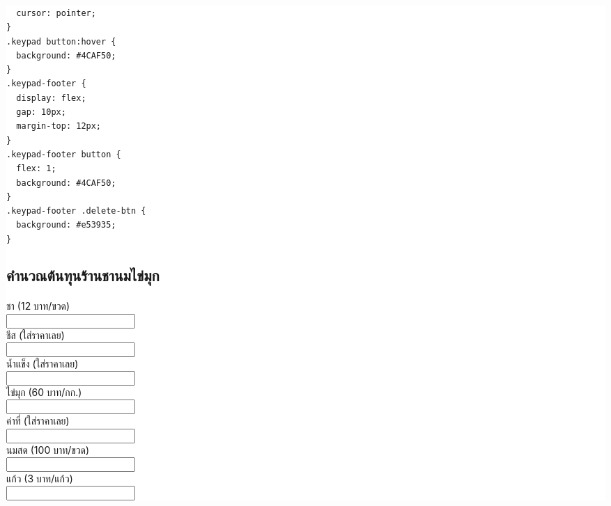       cursor: pointer;
    }
    .keypad button:hover {
      background: #4CAF50;
    }
    .keypad-footer {
      display: flex;
      gap: 10px;
      margin-top: 12px;
    }
    .keypad-footer button {
      flex: 1;
      background: #4CAF50;
    }
    .keypad-footer .delete-btn {
      background: #e53935;
    }
  </style>
</head>
<body>
  <div class="container">
    <h2>คำนวณต้นทุนร้านชานมไข่มุก</h2>
    <form id="costForm">
      <label>ชา (12 บาท/ขวด)
        <div class="input-wrap">
          <input type="text" id="tea" readonly>
          <span class="price-inline" id="price-tea"></span>
        </div>
      </label>
      <label>ชีส (ใส่ราคาเลย)
        <div class="input-wrap">
          <input type="text" id="cheese" readonly>
          <span class="price-inline" id="price-cheese"></span>
        </div>
      </label>
      <label>น้ำแข็ง (ใส่ราคาเลย)
        <div class="input-wrap">
          <input type="text" id="ice" readonly>
          <span class="price-inline" id="price-ice"></span>
        </div>
      </label>
      <label>ไข่มุก (60 บาท/กก.)
        <div class="input-wrap">
          <input type="text" id="pearl" readonly>
          <span class="price-inline" id="price-pearl"></span>
        </div>
      </label>
      <label>ค่าที่ (ใส่ราคาเลย)
        <div class="input-wrap">
          <input type="text" id="rent" readonly>
          <span class="price-inline" id="price-rent"></span>
        </div>
      </label>
      <label>นมสด (100 บาท/ขวด)
        <div class="input-wrap">
          <input type="text" id="milk" readonly>
          <span class="price-inline" id="price-milk"></span>
        </div>
      </label>
      <label>แก้ว (3 บาท/แก้ว)
        <div class="input-wrap">
          <input type="text" id="cup" readonly>
          <span class="price-inline" id="price-cup"></span>
        </div>
